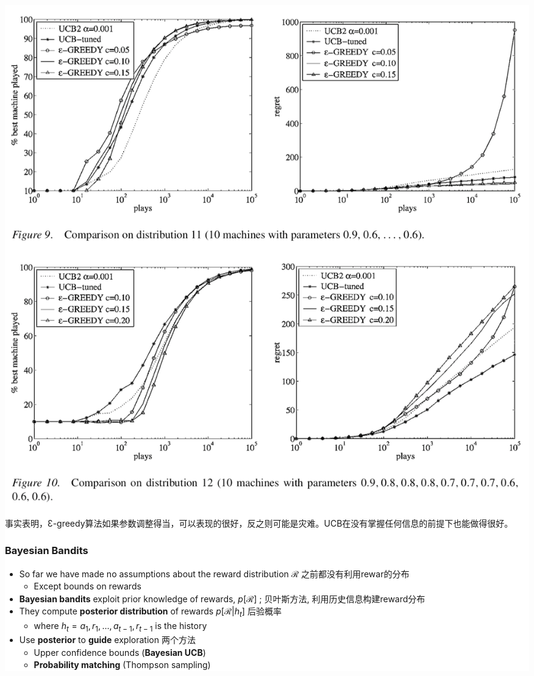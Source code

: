 ![image-20200704194347372](/img/2019-03-02-Silver.assets/image-20200704194347372.png)

事实表明，Ɛ-greedy算法如果参数调整得当，可以表现的很好，反之则可能是灾难。UCB在没有掌握任何信息的前提下也能做得很好。





### Bayesian Bandits

- So far we have made no assumptions about the reward distribution $\mathcal R$  之前都没有利用rewar的分布
  - Except bounds on rewards
- **Bayesian bandits** exploit prior knowledge of rewards, $p [\mathcal R]$ ; 贝叶斯方法, 利用历史信息构建reward分布
- They compute **posterior distribution** of rewards $p [\mathcal R  \vert  h_t ]$   后验概率
  - where $h_t =a_1,r_1,...,a_{t−1},r_{t−1}$ is the history 
- Use **posterior** to **guide** exploration    两个方法
  - Upper confidence bounds (**Bayesian UCB**) 
  - **Probability matching** (Thompson sampling) 
